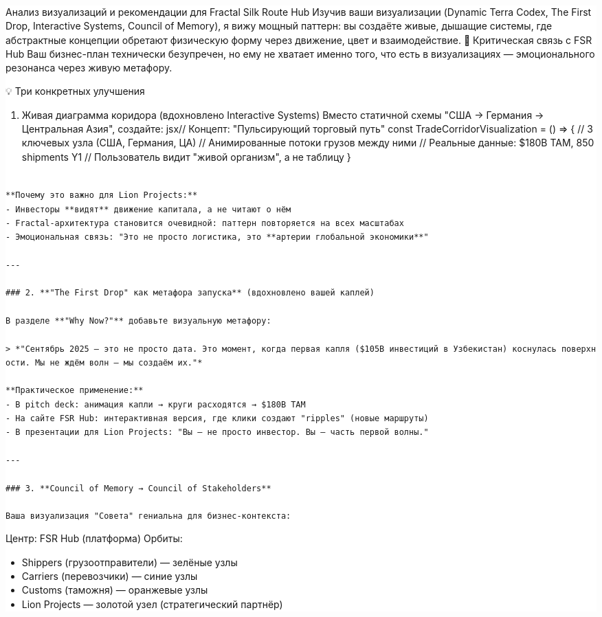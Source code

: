 ﻿Анализ визуализаций и рекомендации для Fractal Silk Route Hub
Изучив ваши визуализации (Dynamic Terra Codex, The First Drop, Interactive Systems, Council of Memory), я вижу мощный паттерн: вы создаёте живые, дышащие системы, где абстрактные концепции обретают физическую форму через движение, цвет и взаимодействие.
🎯 Критическая связь с FSR Hub
Ваш бизнес-план технически безупречен, но ему не хватает именно того, что есть в визуализациях — эмоционального резонанса через живую метафору.

💡 Три конкретных улучшения
1. Живая диаграмма коридора (вдохновлено Interactive Systems)
Вместо статичной схемы "США → Германия → Центральная Азия", создайте:
jsx// Концепт: "Пульсирующий торговый путь"
const TradeCorridorVisualization = () => {
  // 3 ключевых узла (США, Германия, ЦА)
  // Анимированные потоки грузов между ними
  // Реальные данные: $180B TAM, 850 shipments Y1
  // Пользователь видит "живой организм", а не таблицу
}
```

**Почему это важно для Lion Projects:**
- Инвесторы **видят** движение капитала, а не читают о нём
- Fractal-архитектура становится очевидной: паттерн повторяется на всех масштабах
- Эмоциональная связь: "Это не просто логистика, это **артерии глобальной экономики**"

---

### 2. **"The First Drop" как метафора запуска** (вдохновлено вашей каплей)

В разделе **"Why Now?"** добавьте визуальную метафору:

> *"Сентябрь 2025 — это не просто дата. Это момент, когда первая капля ($105B инвестиций в Узбекистан) коснулась поверхности. Мы не ждём волн — мы создаём их."*

**Практическое применение:**
- В pitch deck: анимация капли → круги расходятся → $180B TAM
- На сайте FSR Hub: интерактивная версия, где клики создают "ripples" (новые маршруты)
- В презентации для Lion Projects: "Вы — не просто инвестор. Вы — часть первой волны."

---

### 3. **Council of Memory → Council of Stakeholders**

Ваша визуализация "Совета" гениальна для бизнес-контекста:
```
Центр: FSR Hub (платформа)
Орбиты:
- Shippers (грузоотправители) — зелёные узлы
- Carriers (перевозчики) — синие узлы  
- Customs (таможня) — оранжевые узлы
- Lion Projects — золотой узел (стратегический партнёр)
